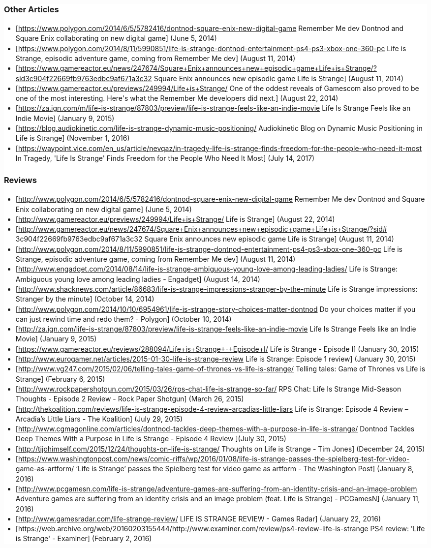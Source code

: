 ###  **Other Articles** 
* [https://www.polygon.com/2014/6/5/5782416/dontnod-square-enix-new-digital-game Remember Me dev Dontnod and Square Enix collaborating on new digital game] (June 5, 2014)
* [https://www.polygon.com/2014/8/11/5990851/life-is-strange-dontnod-entertainment-ps4-ps3-xbox-one-360-pc Life is Strange, episodic adventure game, coming from Remember Me dev] (August 11, 2014)
* [https://www.gamereactor.eu/news/247674/Square+Enix+announces+new+episodic+game+Life+is+Strange/?sid3c904f22669fb9763edbc9af671a3c32 Square Enix announces new episodic game Life is Strange] (August 11, 2014)
* [https://www.gamereactor.eu/previews/249994/Life+is+Strange/ One of the oddest reveals of Gamescom also proved to be one of the most interesting. Here's what the Remember Me developers did next.] (August 22, 2014)
* [https://za.ign.com/m/life-is-strange/87803/preview/life-is-strange-feels-like-an-indie-movie Life Is Strange Feels like an Indie Movie] (January 9, 2015)
* [https://blog.audiokinetic.com/life-is-strange-dynamic-music-positioning/ Audiokinetic Blog on Dynamic Music Positioning in Life is Strange] (November 1, 2016) 
* [https://waypoint.vice.com/en_us/article/nevqaz/in-tragedy-life-is-strange-finds-freedom-for-the-people-who-need-it-most In Tragedy, 'Life Is Strange' Finds Freedom for the People Who Need It Most] (July 14, 2017)

###  **Reviews** 
* [http://www.polygon.com/2014/6/5/5782416/dontnod-square-enix-new-digital-game Remember Me dev Dontnod and Square Enix collaborating on new digital game] (June 5, 2014)
* [http://www.gamereactor.eu/previews/249994/Life+is+Strange/ Life is Strange] (August 22, 2014)
* [http://www.gamereactor.eu/news/247674/Square+Enix+announces+new+episodic+game+Life+is+Strange/?sid# 3c904f22669fb9763edbc9af671a3c32 Square Enix announces new episodic game Life is Strange] (August 11, 2014)
* [http://www.polygon.com/2014/8/11/5990851/life-is-strange-dontnod-entertainment-ps4-ps3-xbox-one-360-pc Life is Strange, episodic adventure game, coming from Remember Me dev] (August 11, 2014)
* [http://www.engadget.com/2014/08/14/life-is-strange-ambiguous-young-love-among-leading-ladies/ Life is Strange: Ambiguous young love among leading ladies - Engadget] (August 14, 2014)
* [http://www.shacknews.com/article/86683/life-is-strange-impressions-stranger-by-the-minute Life is Strange impressions: Stranger by the minute] (October 14, 2014)
* [http://www.polygon.com/2014/10/10/6954961/life-is-strange-story-choices-matter-dontnod Do your choices matter if you can just rewind time and redo them? - Polygon] (October 10, 2014)
* [http://za.ign.com/life-is-strange/87803/preview/life-is-strange-feels-like-an-indie-movie Life Is Strange Feels like an Indie Movie] (January 9, 2015)
* [https://www.gamereactor.eu/reviews/288094/Life+is+Strange+-+Episode+I/ Life is Strange - Episode I] (January 30, 2015)
* [http://www.eurogamer.net/articles/2015-01-30-life-is-strange-review Life is Strange: Episode 1 review] (January 30, 2015)
* [http://www.vg247.com/2015/02/06/telling-tales-game-of-thrones-vs-life-is-strange/ Telling tales: Game of Thrones vs Life is Strange] (February 6, 2015)
* [http://www.rockpapershotgun.com/2015/03/26/rps-chat-life-is-strange-so-far/ RPS Chat: Life Is Strange Mid-Season Thoughts - Episode 2 Review - Rock Paper Shotgun] (March 26, 2015)
* [http://thekoalition.com/reviews/life-is-strange-episode-4-review-arcadias-little-liars Life is Strange: Episode 4 Review – Arcadia’s Little Liars - The Koalition] (July 29, 2015)
* [http://www.cgmagonline.com/articles/dontnod-tackles-deep-themes-with-a-purpose-in-life-is-strange/ Dontnod Tackles Deep Themes With a Purpose in Life is Strange - Episode 4 Review ](July 30, 2015)
* [http://tijohimself.com/2015/12/24/thoughts-on-life-is-strange/ Thoughts on Life is Strange - Tim Jones] (December 24, 2015)
* [https://www.washingtonpost.com/news/comic-riffs/wp/2016/01/08/life-is-strange-passes-the-spielberg-test-for-video-game-as-artform/ ‘Life is Strange’ passes the Spielberg test for video game as artform - The Washington Post] (January 8, 2016)
* [http://www.pcgamesn.com/life-is-strange/adventure-games-are-suffering-from-an-identity-crisis-and-an-image-problem Adventure games are suffering from an identity crisis and an image problem (feat. Life is Strange) - PCGamesN] (January 11, 2016)
* [http://www.gamesradar.com/life-strange-review/ LIFE IS STRANGE REVIEW - Games Radar] (January 22, 2016)
* [https://web.archive.org/web/20160203155444/http://www.examiner.com/review/ps4-review-life-is-strange PS4 review: 'Life is Strange' - Examiner] (February 2, 2016)
